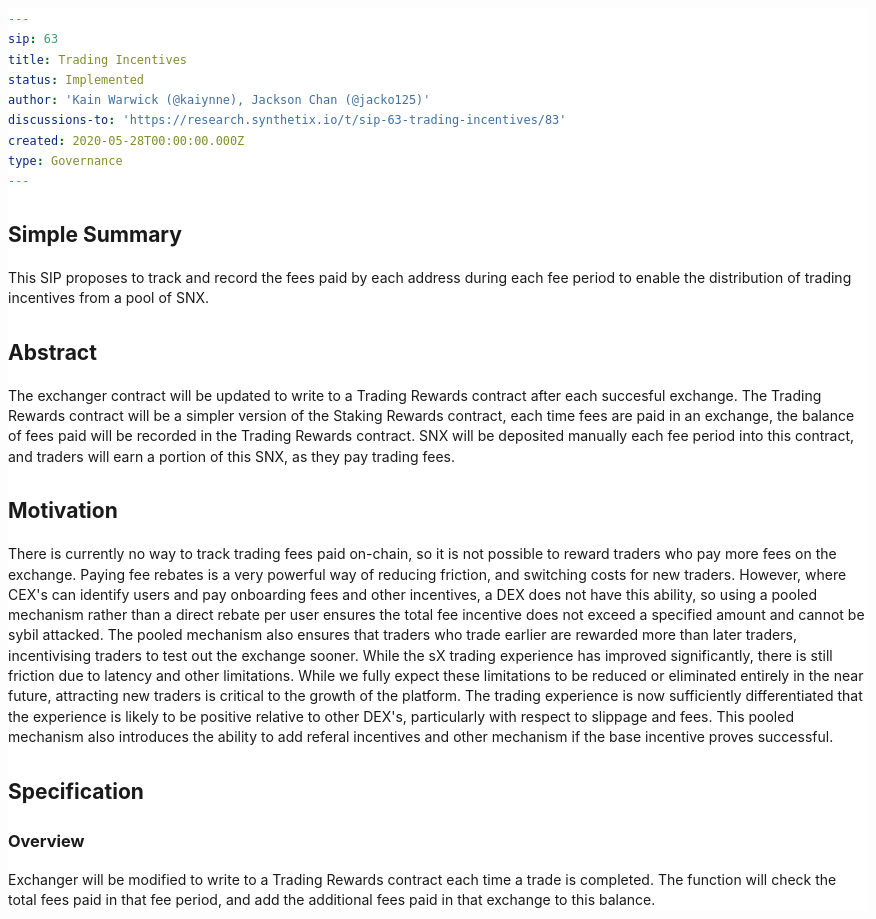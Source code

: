 ```yaml
---
sip: 63
title: Trading Incentives
status: Implemented
author: 'Kain Warwick (@kaiynne), Jackson Chan (@jacko125)'
discussions-to: 'https://research.synthetix.io/t/sip-63-trading-incentives/83'
created: 2020-05-28T00:00:00.000Z
type: Governance
---
```


## Simple Summary

This SIP proposes to track and record the fees paid by each address during each fee period to enable the distribution of trading incentives from a pool of SNX.

## Abstract

The exchanger contract will be updated to write to a Trading Rewards contract after each succesful exchange. The Trading Rewards contract will be a simpler version of the Staking Rewards contract, each time fees are paid in an exchange, the balance of fees paid will be recorded in the Trading Rewards contract. SNX will be deposited manually each fee period into this contract, and traders will earn a portion of this SNX, as they pay trading fees.

## Motivation

There is currently no way to track trading fees paid on-chain, so it is not possible to reward traders who pay more fees on the exchange. Paying fee rebates is a very powerful way of reducing friction, and switching costs for new traders. However, where CEX's can identify users and pay onboarding fees and other incentives, a DEX does not have this ability, so using a pooled mechanism rather than a direct rebate per user ensures the total fee incentive does not exceed a specified amount and cannot be sybil attacked. The pooled mechanism also ensures that traders who trade earlier are rewarded more than later traders, incentivising traders to test out the exchange sooner. While the sX trading experience has improved significantly, there is still friction due to latency and other limitations. While we fully expect these limitations to be reduced or eliminated entirely in the near future, attracting new traders is critical to the growth of the platform. The trading experience is now sufficiently differentiated that the experience is likely to be positive relative to other DEX's, particularly with respect to slippage and fees. This pooled mechanism also introduces the ability to add referal incentives and other mechanism if the base incentive proves successful.

## Specification



### Overview

Exchanger will be modified to write to a Trading Rewards contract each time a trade is completed. The function will check the total fees paid in that fee period, and add the additional fees paid in that exchange to this balance.
